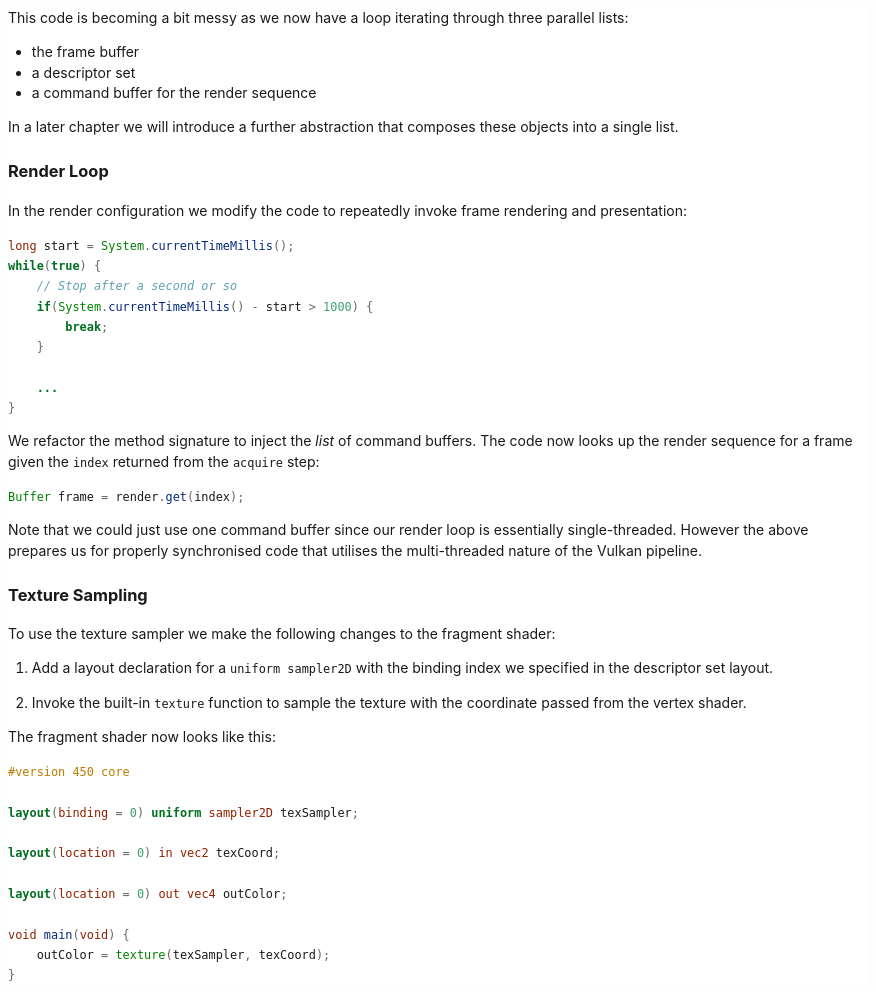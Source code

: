 This code is becoming a bit messy as we now have a loop iterating through three parallel lists:
- the frame buffer
- a descriptor set
- a command buffer for the render sequence 

In a later chapter we will introduce a further abstraction that composes these objects into a single list.

### Render Loop

In the render configuration we modify the code to repeatedly invoke frame rendering and presentation:

```java
long start = System.currentTimeMillis();
while(true) {
    // Stop after a second or so
    if(System.currentTimeMillis() - start > 1000) {
        break;
    }

    ...
}
```

We refactor the method signature to inject the _list_ of command buffers.  The code now looks up the render sequence for a frame given the `index` returned from the `acquire` step:

```java
Buffer frame = render.get(index);
```

Note that we could just use one command buffer since our render loop is essentially single-threaded.  However the above prepares us for properly synchronised code that utilises the multi-threaded nature of the Vulkan pipeline.

### Texture Sampling

To use the texture sampler we make the following changes to the fragment shader:

1. Add a layout declaration for a `uniform sampler2D` with the binding index we specified in the descriptor set layout.

2. Invoke the built-in `texture` function to sample the texture with the coordinate passed from the vertex shader.

The fragment shader now looks like this:

```glsl
#version 450 core

layout(binding = 0) uniform sampler2D texSampler;

layout(location = 0) in vec2 texCoord;

layout(location = 0) out vec4 outColor;

void main(void) {
    outColor = texture(texSampler, texCoord);
}
```
